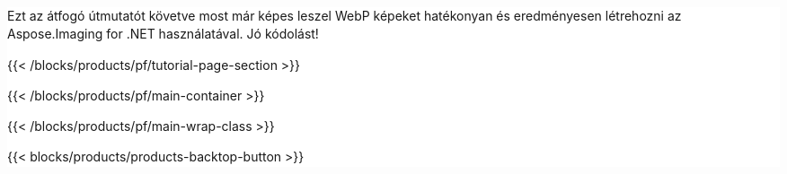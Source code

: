 Ezt az átfogó útmutatót követve most már képes leszel WebP képeket hatékonyan és eredményesen létrehozni az Aspose.Imaging for .NET használatával. Jó kódolást!

{{< /blocks/products/pf/tutorial-page-section >}}

{{< /blocks/products/pf/main-container >}}

{{< /blocks/products/pf/main-wrap-class >}}

{{< blocks/products/products-backtop-button >}}